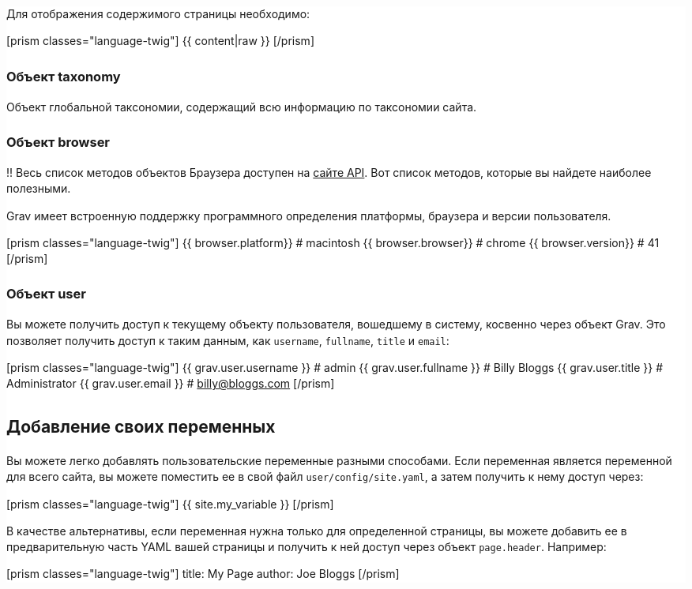 Для отображения содержимого страницы необходимо:

[prism classes="language-twig"]
{{ content|raw }}
[/prism]

### Объект taxonomy

Объект глобальной таксономии, содержащий всю информацию по таксономии сайта.

### Объект browser

!! Весь список методов объектов Браузера доступен на [сайте API](/api#class-grav-common-browser). Вот список методов, которые вы найдете наиболее полезными.

Grav имеет встроенную поддержку программного определения платформы, браузера и версии пользователя.

[prism classes="language-twig"]
{{ browser.platform}}   # macintosh
{{ browser.browser}}    # chrome
{{ browser.version}}    # 41
[/prism]

### Объект user

Вы можете получить доступ к текущему объекту пользователя, вошедшему в систему, косвенно через объект Grav. Это позволяет получить доступ к таким данным, как `username`, `fullname`, `title` и `email`:

[prism classes="language-twig"]
{{ grav.user.username }}  # admin
{{ grav.user.fullname }}  # Billy Bloggs
{{ grav.user.title }}     # Administrator
{{ grav.user.email }}     # billy@bloggs.com
[/prism]

## Добавление своих переменных

Вы можете легко добавлять пользовательские переменные разными способами. Если переменная является переменной для всего сайта, вы можете поместить ее в свой файл `user/config/site.yaml`, а затем получить к нему доступ через:

[prism classes="language-twig"]
{{ site.my_variable }}
[/prism]

В качестве альтернативы, если переменная нужна только для определенной страницы, вы можете добавить ее в предварительную часть YAML вашей страницы и получить к ней доступ через объект `page.header`. Например:

[prism classes="language-twig"]
title: My Page
author: Joe Bloggs
[/prism]
